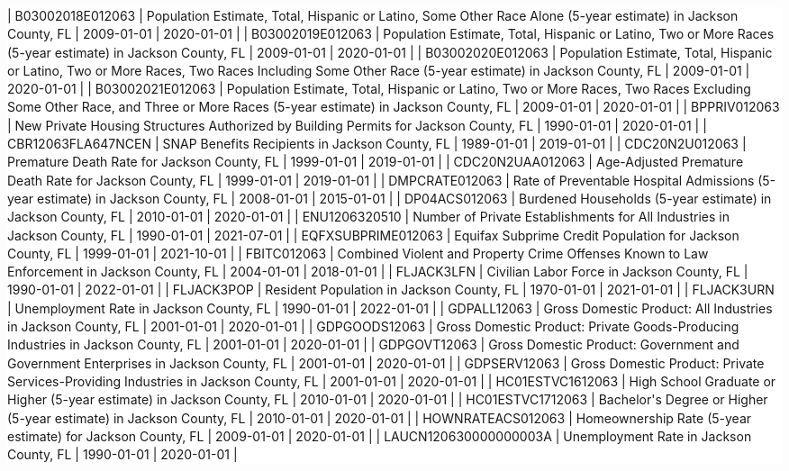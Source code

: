 | B03002018E012063          | Population Estimate, Total, Hispanic or Latino, Some Other Race Alone (5-year estimate) in Jackson County, FL                                                               | 2009-01-01          | 2020-01-01        |
| B03002019E012063          | Population Estimate, Total, Hispanic or Latino, Two or More Races (5-year estimate) in Jackson County, FL                                                                   | 2009-01-01          | 2020-01-01        |
| B03002020E012063          | Population Estimate, Total, Hispanic or Latino, Two or More Races, Two Races Including Some Other Race (5-year estimate) in Jackson County, FL                              | 2009-01-01          | 2020-01-01        |
| B03002021E012063          | Population Estimate, Total, Hispanic or Latino, Two or More Races, Two Races Excluding Some Other Race, and Three or More Races (5-year estimate) in Jackson County, FL     | 2009-01-01          | 2020-01-01        |
| BPPRIV012063              | New Private Housing Structures Authorized by Building Permits for Jackson County, FL                                                                                        | 1990-01-01          | 2020-01-01        |
| CBR12063FLA647NCEN        | SNAP Benefits Recipients in Jackson County, FL                                                                                                                              | 1989-01-01          | 2019-01-01        |
| CDC20N2U012063            | Premature Death Rate for Jackson County, FL                                                                                                                                 | 1999-01-01          | 2019-01-01        |
| CDC20N2UAA012063          | Age-Adjusted Premature Death Rate for Jackson County, FL                                                                                                                    | 1999-01-01          | 2019-01-01        |
| DMPCRATE012063            | Rate of Preventable Hospital Admissions (5-year estimate) in Jackson County, FL                                                                                             | 2008-01-01          | 2015-01-01        |
| DP04ACS012063             | Burdened Households (5-year estimate) in Jackson County, FL                                                                                                                 | 2010-01-01          | 2020-01-01        |
| ENU1206320510             | Number of Private Establishments for All Industries in Jackson County, FL                                                                                                   | 1990-01-01          | 2021-07-01        |
| EQFXSUBPRIME012063        | Equifax Subprime Credit Population for Jackson County, FL                                                                                                                   | 1999-01-01          | 2021-10-01        |
| FBITC012063               | Combined Violent and Property Crime Offenses Known to Law Enforcement in Jackson County, FL                                                                                 | 2004-01-01          | 2018-01-01        |
| FLJACK3LFN                | Civilian Labor Force in Jackson County, FL                                                                                                                                  | 1990-01-01          | 2022-01-01        |
| FLJACK3POP                | Resident Population in Jackson County, FL                                                                                                                                   | 1970-01-01          | 2021-01-01        |
| FLJACK3URN                | Unemployment Rate in Jackson County, FL                                                                                                                                     | 1990-01-01          | 2022-01-01        |
| GDPALL12063               | Gross Domestic Product: All Industries in Jackson County, FL                                                                                                                | 2001-01-01          | 2020-01-01        |
| GDPGOODS12063             | Gross Domestic Product: Private Goods-Producing Industries in Jackson County, FL                                                                                            | 2001-01-01          | 2020-01-01        |
| GDPGOVT12063              | Gross Domestic Product: Government and Government Enterprises in Jackson County, FL                                                                                         | 2001-01-01          | 2020-01-01        |
| GDPSERV12063              | Gross Domestic Product: Private Services-Providing Industries in Jackson County, FL                                                                                         | 2001-01-01          | 2020-01-01        |
| HC01ESTVC1612063          | High School Graduate or Higher (5-year estimate) in Jackson County, FL                                                                                                      | 2010-01-01          | 2020-01-01        |
| HC01ESTVC1712063          | Bachelor's Degree or Higher (5-year estimate) in Jackson County, FL                                                                                                         | 2010-01-01          | 2020-01-01        |
| HOWNRATEACS012063         | Homeownership Rate (5-year estimate) for Jackson County, FL                                                                                                                 | 2009-01-01          | 2020-01-01        |
| LAUCN120630000000003A     | Unemployment Rate in Jackson County, FL                                                                                                                                     | 1990-01-01          | 2020-01-01        |